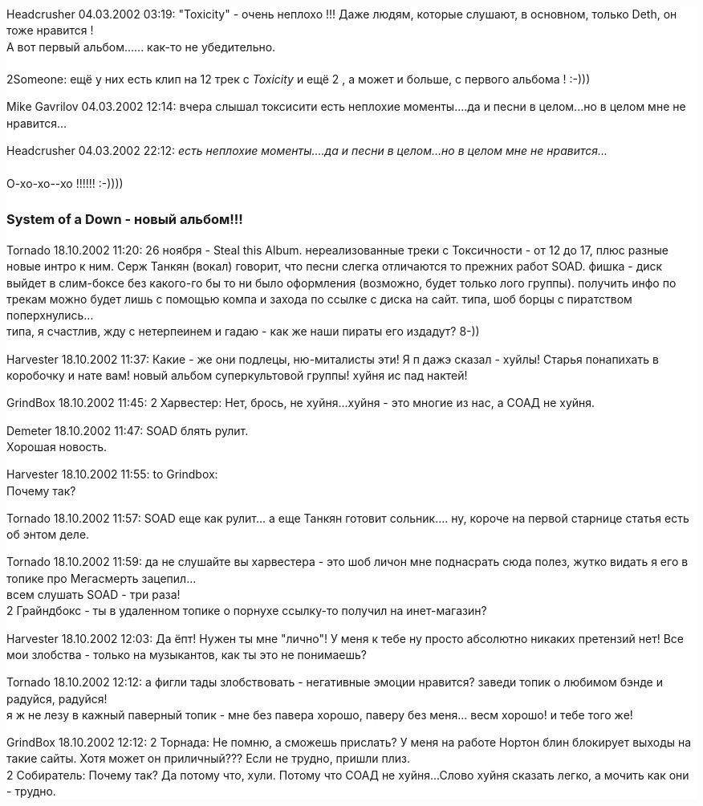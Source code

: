 Headcrusher 04.03.2002 03:19:
"Toxicity" - очень неплохо !!! Даже людям, которые слушают, в основном, только Deth, он тоже нравится !<BR>А вот первый альбом...... как-то не убедительно.<BR><BR>2Someone: ещё у них есть клип на 12 трек с *Toxicity* и ещё 2 , а может и больше, с первого альбома ! :-)))

Mike Gavrilov 04.03.2002 12:14:
вчера слышал токсисити есть неплохие моменты....да и песни в целом...но в целом мне не нравится...

Headcrusher 04.03.2002 22:12:
*есть неплохие моменты....да и песни в целом...но в целом мне не нравится...*<BR><BR>О-хо-хо--хо !!!!!! :-))))


### System of a Down - новый альбом!!!

Tornado 18.10.2002 11:20:
26 ноября - Steal this Album. нереализованные треки с Токсичности - от 12 до 17, плюс разные новые интро к ним. Серж Танкян (вокал) говорит, что песни слегка отличаются то прежних работ SOAD. фишка - диск выйдет в слим-боксе без какого-го бы то ни было оформления (возможно, будет только лого группы). получить инфо по трекам можно будет лишь с помощью компа и захода по ссылке с диска на сайт. типа, шоб борцы с пиратством поперхнулись... <BR>типа, я счастлив, жду с нетерпеинем и гадаю - как же наши пираты его издадут? 8-))

Harvester 18.10.2002 11:37:
Какие - же они подлецы, ню-миталисты эти! Я п дажэ сказал - хуйлы! Старья понапихать в коробочку и нате вам! новый альбом суперкультовой группы! хуйня ис пад нактей!

GrindBox 18.10.2002 11:45:
2 Харвестер: Нет, брось, не хуйня...хуйня - это многие из нас, а СОАД не хуйня.

Demeter 18.10.2002 11:47:
SOAD блять рулит.<BR>Хорошая новость.

Harvester 18.10.2002 11:55:
to Grindbox:<BR>Почему так?

Tornado 18.10.2002 11:57:
SOAD еще как рулит... а еще Танкян готовит сольник.... ну, короче на первой старнице статья есть об энтом деле.

Tornado 18.10.2002 11:59:
да не слушайте вы харвестера - это шоб личон мне поднасрать сюда полез, жутко видать я его в топике про Мегасмерть зацепил...<BR>всем слушать SOAD - три раза!<BR>2 Грайндбокс - ты в удаленном топике о порнухе ссылку-то получил на инет-магазин?

Harvester 18.10.2002 12:03:
Да ёпт! Нужен ты мне "лично"! У меня к тебе ну просто абсолютно никаких претензий нет! Все мои злобства - только на музыкантов, как ты это не понимаешь?

Tornado 18.10.2002 12:12:
а фигли тады злобствовать - негативные эмоции нравится? заведи топик о любимом бэнде и радуйся, радуйся!<BR>я ж не лезу в кажный паверный топик - мне без павера хорошо, паверу без меня... весм хорошо! и тебе того же!

GrindBox 18.10.2002 12:12:
2 Торнада: Не помню, а сможешь прислать? У меня на работе Нортон блин блокирует выходы на такие сайты. Хотя может он приличный??? Если не трудно, пришли плиз.<BR>2 Собиратель: Почему так? Да потому что, хули. Потому что СОАД не хуйня...Слово хуйня сказать легко, а мочить как они - трудно.
